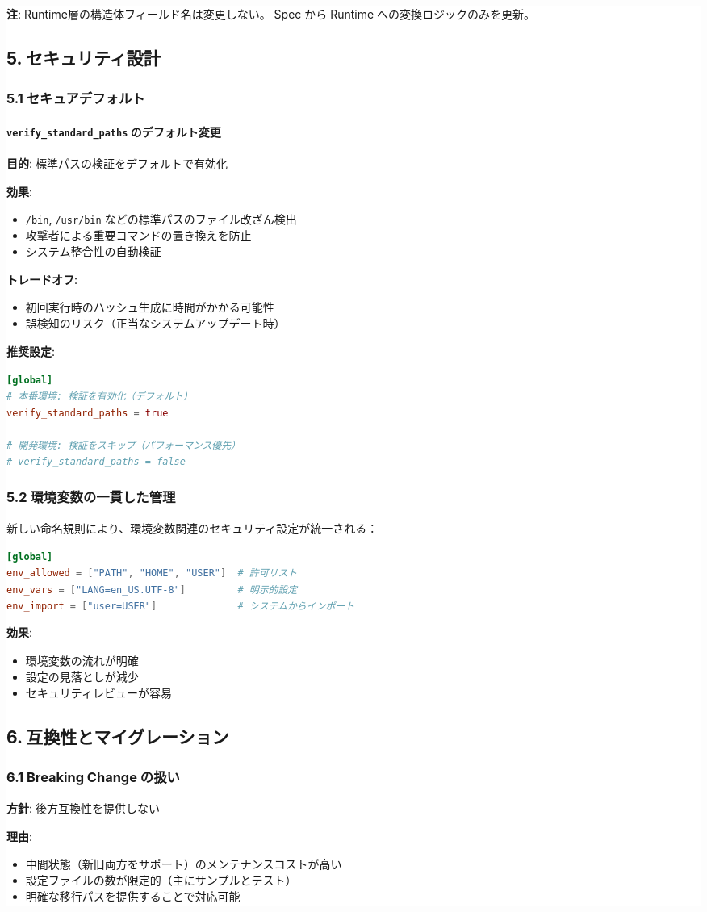 **注**: Runtime層の構造体フィールド名は変更しない。
Spec から Runtime への変換ロジックのみを更新。

## 5. セキュリティ設計

### 5.1 セキュアデフォルト

#### `verify_standard_paths` のデフォルト変更

**目的**: 標準パスの検証をデフォルトで有効化

**効果**:
- `/bin`, `/usr/bin` などの標準パスのファイル改ざん検出
- 攻撃者による重要コマンドの置き換えを防止
- システム整合性の自動検証

**トレードオフ**:
- 初回実行時のハッシュ生成に時間がかかる可能性
- 誤検知のリスク（正当なシステムアップデート時）

**推奨設定**:
```toml
[global]
# 本番環境: 検証を有効化（デフォルト）
verify_standard_paths = true

# 開発環境: 検証をスキップ（パフォーマンス優先）
# verify_standard_paths = false
```

### 5.2 環境変数の一貫した管理

新しい命名規則により、環境変数関連のセキュリティ設定が統一される：

```toml
[global]
env_allowed = ["PATH", "HOME", "USER"]  # 許可リスト
env_vars = ["LANG=en_US.UTF-8"]         # 明示的設定
env_import = ["user=USER"]              # システムからインポート
```

**効果**:
- 環境変数の流れが明確
- 設定の見落としが減少
- セキュリティレビューが容易

## 6. 互換性とマイグレーション

### 6.1 Breaking Change の扱い

**方針**: 後方互換性を提供しない

**理由**:
- 中間状態（新旧両方をサポート）のメンテナンスコストが高い
- 設定ファイルの数が限定的（主にサンプルとテスト）
- 明確な移行パスを提供することで対応可能
